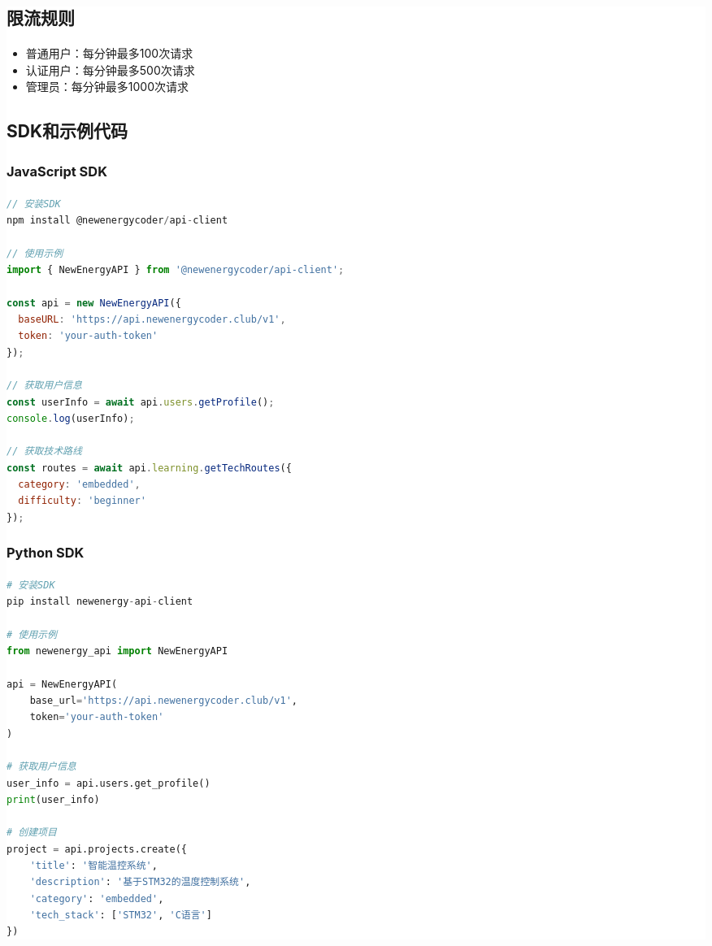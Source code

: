 ## 限流规则

- 普通用户：每分钟最多100次请求
- 认证用户：每分钟最多500次请求
- 管理员：每分钟最多1000次请求

## SDK和示例代码

### JavaScript SDK

```javascript
// 安装SDK
npm install @newenergycoder/api-client

// 使用示例
import { NewEnergyAPI } from '@newenergycoder/api-client';

const api = new NewEnergyAPI({
  baseURL: 'https://api.newenergycoder.club/v1',
  token: 'your-auth-token'
});

// 获取用户信息
const userInfo = await api.users.getProfile();
console.log(userInfo);

// 获取技术路线
const routes = await api.learning.getTechRoutes({
  category: 'embedded',
  difficulty: 'beginner'
});
```

### Python SDK

```python
# 安装SDK
pip install newenergy-api-client

# 使用示例
from newenergy_api import NewEnergyAPI

api = NewEnergyAPI(
    base_url='https://api.newenergycoder.club/v1',
    token='your-auth-token'
)

# 获取用户信息
user_info = api.users.get_profile()
print(user_info)

# 创建项目
project = api.projects.create({
    'title': '智能温控系统',
    'description': '基于STM32的温度控制系统',
    'category': 'embedded',
    'tech_stack': ['STM32', 'C语言']
})
```
